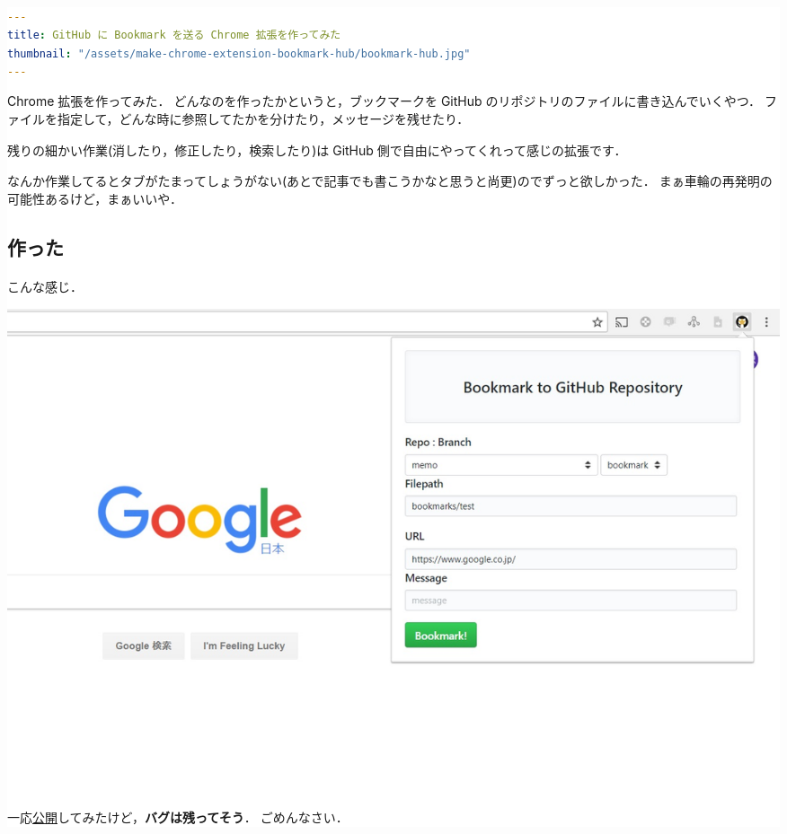 ```yaml
---
title: GitHub に Bookmark を送る Chrome 拡張を作ってみた
thumbnail: "/assets/make-chrome-extension-bookmark-hub/bookmark-hub.jpg"
---
```


Chrome 拡張を作ってみた．
どんなのを作ったかというと，ブックマークを GitHub のリポジトリのファイルに書き込んでいくやつ．
ファイルを指定して，どんな時に参照してたかを分けたり，メッセージを残せたり．

残りの細かい作業(消したり，修正したり，検索したり)は GitHub 側で自由にやってくれって感じの拡張です．

なんか作業してるとタブがたまってしょうがない(あとで記事でも書こうかなと思うと尚更)のでずっと欲しかった．
まぁ車輪の再発明の可能性あるけど，まぁいいや．

## 作った

こんな感じ．

![](/assets/make-chrome-extension-bookmark-hub/bookmark-hub.jpg)

一応[公開](https://chrome.google.com/webstore/detail/bookmark-using-github/aoicnpaoijbcdgcailchgfmfiefpmpjm?hl=ja)してみたけど，**バグは残ってそう**．
ごめんなさい．
